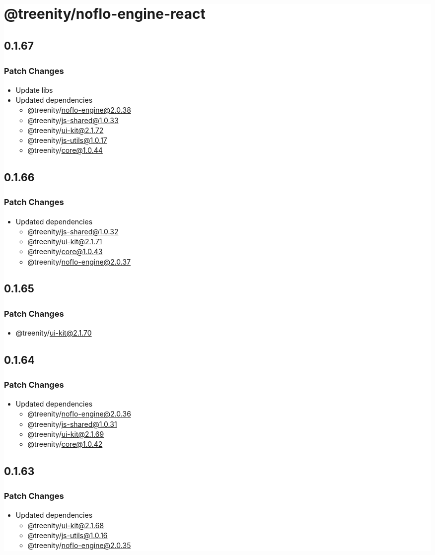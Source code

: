 # @treenity/noflo-engine-react

## 0.1.67

### Patch Changes

- Update libs
- Updated dependencies
  - @treenity/noflo-engine@2.0.38
  - @treenity/js-shared@1.0.33
  - @treenity/ui-kit@2.1.72
  - @treenity/js-utils@1.0.17
  - @treenity/core@1.0.44

## 0.1.66

### Patch Changes

- Updated dependencies
  - @treenity/js-shared@1.0.32
  - @treenity/ui-kit@2.1.71
  - @treenity/core@1.0.43
  - @treenity/noflo-engine@2.0.37

## 0.1.65

### Patch Changes

- @treenity/ui-kit@2.1.70

## 0.1.64

### Patch Changes

- Updated dependencies
  - @treenity/noflo-engine@2.0.36
  - @treenity/js-shared@1.0.31
  - @treenity/ui-kit@2.1.69
  - @treenity/core@1.0.42

## 0.1.63

### Patch Changes

- Updated dependencies
  - @treenity/ui-kit@2.1.68
  - @treenity/js-utils@1.0.16
  - @treenity/noflo-engine@2.0.35
